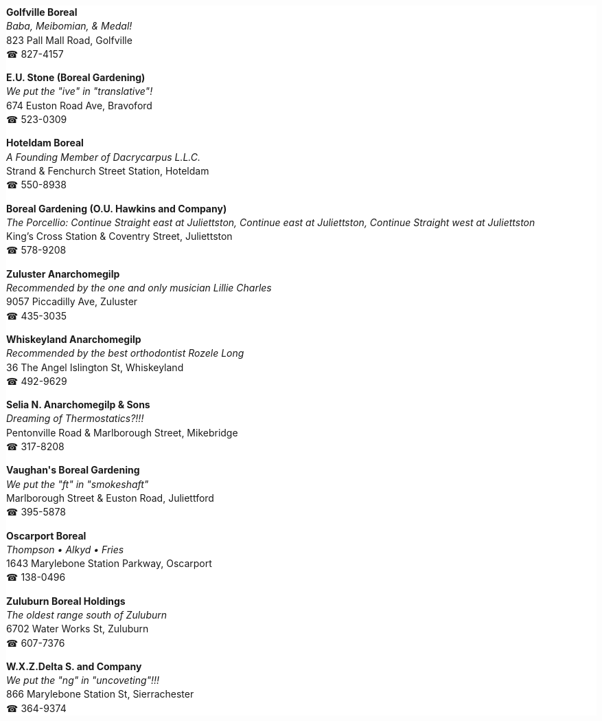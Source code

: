 **Golfville Boreal**  
_Baba, Meibomian, & Medal!_  
823 Pall Mall Road, Golfville  
☎ 827-4157

**E.U. Stone (Boreal Gardening)**  
_We put the "ive" in "translative"!_  
674 Euston Road Ave, Bravoford  
☎ 523-0309

**Hoteldam Boreal**  
_A Founding Member of Dacrycarpus L.L.C._  
Strand & Fenchurch Street Station, Hoteldam  
☎ 550-8938

**Boreal Gardening (O.U. Hawkins and Company)**  
_The Porcellio: Continue Straight east at Juliettston, Continue east at Juliettston, Continue Straight west at Juliettston_  
King’s Cross Station & Coventry Street, Juliettston  
☎ 578-9208

**Zuluster Anarchomegilp**  
_Recommended by the one and only musician Lillie Charles_  
9057 Piccadilly Ave, Zuluster  
☎ 435-3035

**Whiskeyland Anarchomegilp**  
_Recommended by the best orthodontist Rozele Long_  
36 The Angel Islington St, Whiskeyland  
☎ 492-9629

**Selia N. Anarchomegilp & Sons**  
_Dreaming of Thermostatics?!!!_  
Pentonville Road & Marlborough Street, Mikebridge  
☎ 317-8208

**Vaughan's Boreal Gardening**  
_We put the "ft" in "smokeshaft"_  
Marlborough Street & Euston Road, Juliettford  
☎ 395-5878

**Oscarport Boreal**  
_Thompson • Alkyd • Fries_  
1643 Marylebone Station Parkway, Oscarport  
☎ 138-0496

**Zuluburn Boreal Holdings**  
_The oldest range south of Zuluburn_  
6702 Water Works St, Zuluburn  
☎ 607-7376

**W.X.Z.Delta S. and Company**  
_We put the "ng" in "uncoveting"!!!_  
866 Marylebone Station St, Sierrachester  
☎ 364-9374
